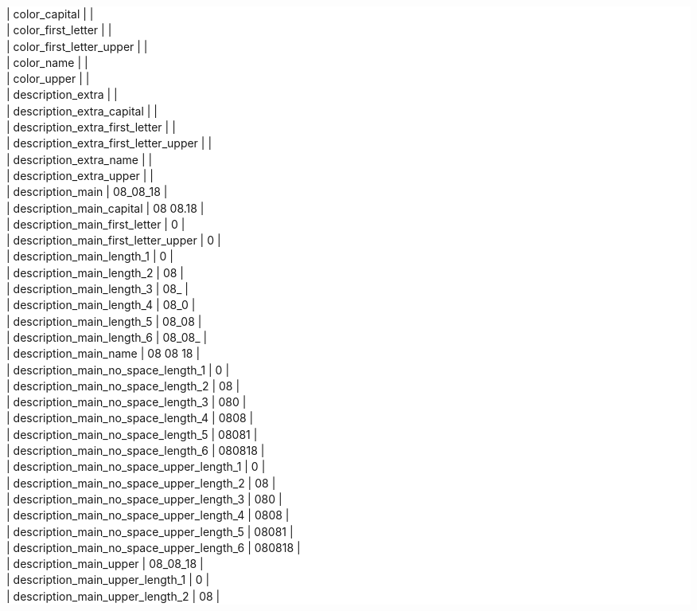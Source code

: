 | color_capital |  |  
| color_first_letter |  |  
| color_first_letter_upper |  |  
| color_name |  |  
| color_upper |  |  
| description_extra |  |  
| description_extra_capital |  |  
| description_extra_first_letter |  |  
| description_extra_first_letter_upper |  |  
| description_extra_name |  |  
| description_extra_upper |  |  
| description_main | 08_08_18 |  
| description_main_capital | 08 08.18 |  
| description_main_first_letter | 0 |  
| description_main_first_letter_upper | 0 |  
| description_main_length_1 | 0 |  
| description_main_length_2 | 08 |  
| description_main_length_3 | 08_ |  
| description_main_length_4 | 08_0 |  
| description_main_length_5 | 08_08 |  
| description_main_length_6 | 08_08_ |  
| description_main_name | 08 08 18 |  
| description_main_no_space_length_1 | 0 |  
| description_main_no_space_length_2 | 08 |  
| description_main_no_space_length_3 | 080 |  
| description_main_no_space_length_4 | 0808 |  
| description_main_no_space_length_5 | 08081 |  
| description_main_no_space_length_6 | 080818 |  
| description_main_no_space_upper_length_1 | 0 |  
| description_main_no_space_upper_length_2 | 08 |  
| description_main_no_space_upper_length_3 | 080 |  
| description_main_no_space_upper_length_4 | 0808 |  
| description_main_no_space_upper_length_5 | 08081 |  
| description_main_no_space_upper_length_6 | 080818 |  
| description_main_upper | 08_08_18 |  
| description_main_upper_length_1 | 0 |  
| description_main_upper_length_2 | 08 |  